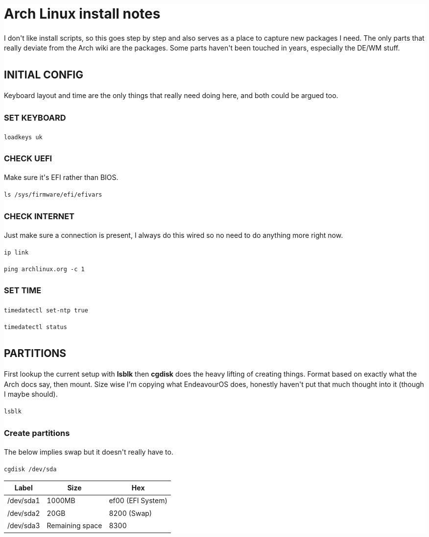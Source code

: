 # Arch Linux install notes

I don't like install scripts, so this goes step by step and also serves as a place to capture new packages I need. The only parts that really deviate from the Arch wiki are the packages. Some parts haven't been touched in years, especially the DE/WM stuff.

## INITIAL CONFIG

Keyboard layout and time are the only things that really need doing here, and both could be argued too.

### SET KEYBOARD

`loadkeys uk`

### CHECK UEFI

Make sure it's EFI rather than BIOS.

`ls /sys/firmware/efi/efivars`

### CHECK INTERNET

Just make sure a connection is present, I always do this wired so no need to do anything more right now.

`ip link`

`ping archlinux.org -c 1`

### SET TIME

`timedatectl set-ntp true`

`timedatectl status`

## PARTITIONS

First lookup the current setup  with **lsblk** then **cgdisk** does the heavy lifting of creating things. Format based on exactly what the Arch docs say, then mount. Size wise I'm copying what EndeavourOS does, honestly haven't put that much thought into it (though I maybe should).

`lsblk`

### Create partitions

The below implies swap but it doesn't really have to.

`cgdisk /dev/sda`

|Label|Size|Hex|
|---|---|---|
|/dev/sda1|1000MB|ef00 (EFI System)|
|/dev/sda2|20GB|8200 (Swap)|
|/dev/sda3|Remaining space|8300|
